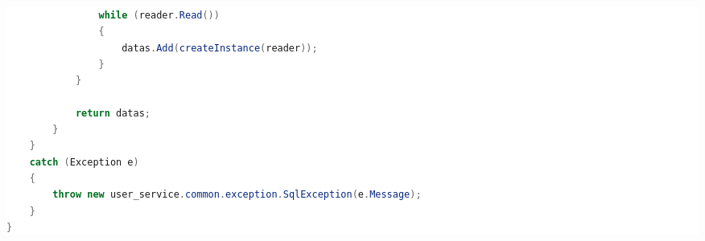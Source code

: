 ``` C#
                while (reader.Read())
                {
                    datas.Add(createInstance(reader));
                }
            }

            return datas;
        }
    }
    catch (Exception e)
    {
        throw new user_service.common.exception.SqlException(e.Message);
    }
}
```